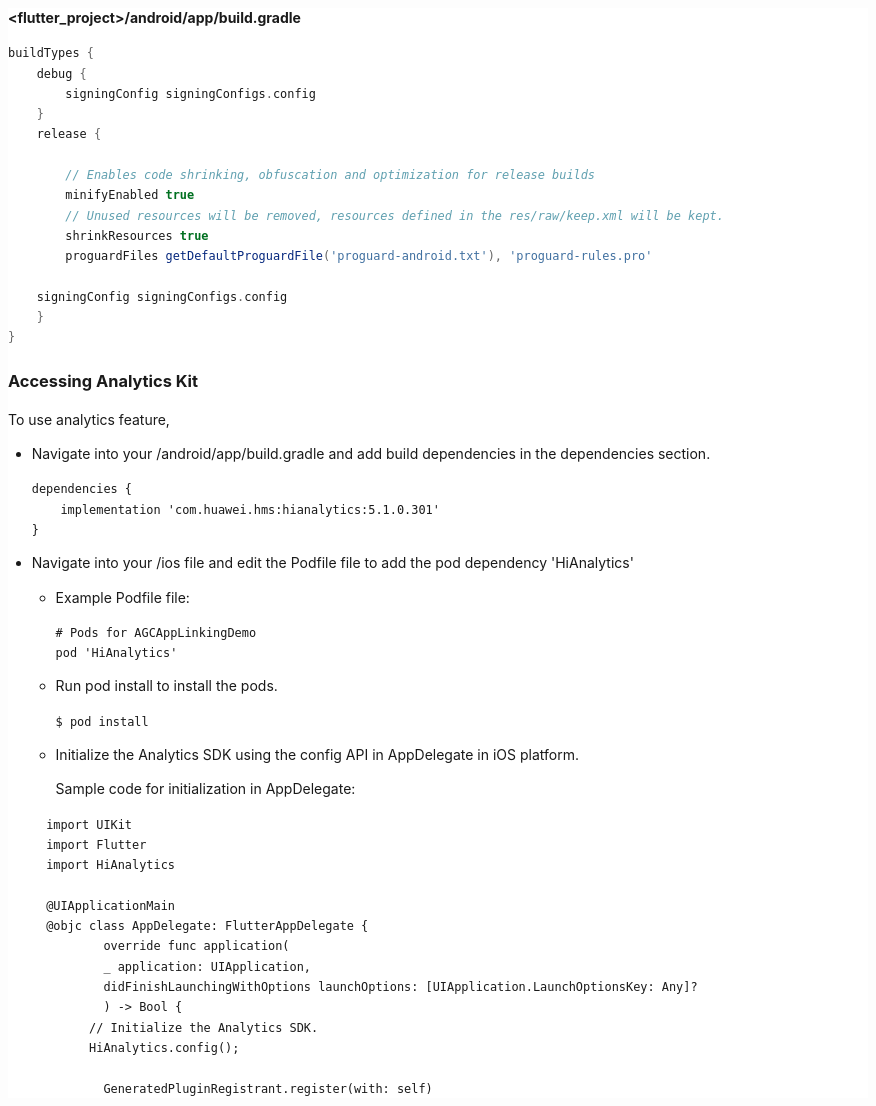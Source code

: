 **<flutter_project>/android/app/build.gradle**

```gradle
buildTypes {
    debug {
        signingConfig signingConfigs.config
    }
    release {
        
        // Enables code shrinking, obfuscation and optimization for release builds
        minifyEnabled true
        // Unused resources will be removed, resources defined in the res/raw/keep.xml will be kept.
        shrinkResources true
        proguardFiles getDefaultProguardFile('proguard-android.txt'), 'proguard-rules.pro'
	
	signingConfig signingConfigs.config
    }
}
```

### Accessing Analytics Kit

To use analytics feature, 

- Navigate into your /android/app/build.gradle and add build dependencies in the dependencies section.
   
    ```
    dependencies {
        implementation 'com.huawei.hms:hianalytics:5.1.0.301'
    }
    ```
- Navigate into your /ios file and edit the Podfile file to add the pod dependency 'HiAnalytics'
    
    - Example Podfile file:

        ```
        # Pods for AGCAppLinkingDemo
        pod 'HiAnalytics'
        ```
    
    - Run pod install to install the pods.
    
       ```
       $ pod install
       ```
    
    - Initialize the Analytics SDK using the config API in AppDelegate in iOS platform.

        Sample code for initialization in AppDelegate:
    
  ```
	import UIKit
	import Flutter
    import HiAnalytics

	@UIApplicationMain
	@objc class AppDelegate: FlutterAppDelegate {
    	    override func application(
        	_ application: UIApplication,
        	didFinishLaunchingWithOptions launchOptions: [UIApplication.LaunchOptionsKey: Any]?
    	    ) -> Bool {
          // Initialize the Analytics SDK.
          HiAnalytics.config();  

        	GeneratedPluginRegistrant.register(with: self)
  ```